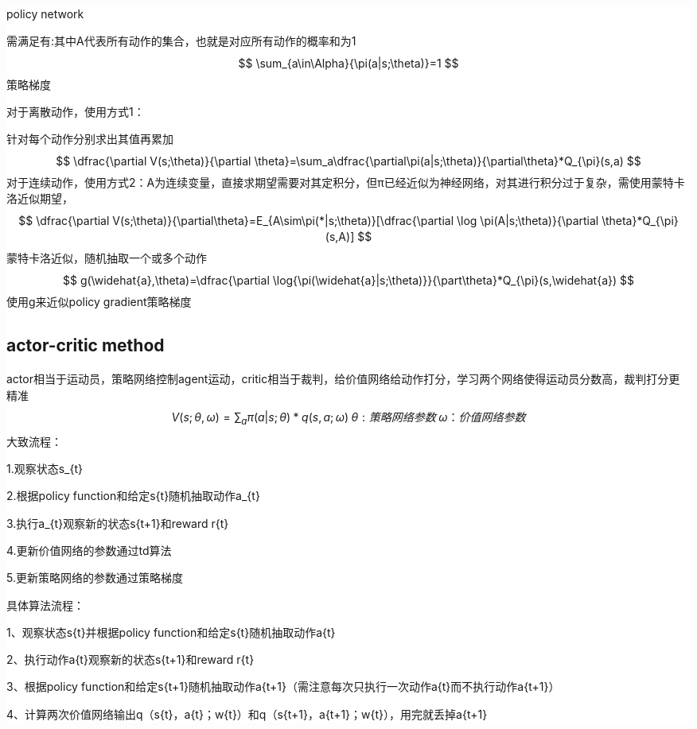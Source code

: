 policy network

需满足有:其中A代表所有动作的集合，也就是对应所有动作的概率和为1
$$
\sum_{a\in\Alpha}{\pi(a|s;\theta)}=1
$$
策略梯度

对于离散动作，使用方式1：

针对每个动作分别求出其值再累加
$$
\dfrac{\partial V(s;\theta)}{\partial \theta}=\sum_a\dfrac{\partial\pi(a|s;\theta)}{\partial\theta}*Q_{\pi}(s,a)
$$
对于连续动作，使用方式2：A为连续变量，直接求期望需要对其定积分，但π已经近似为神经网络，对其进行积分过于复杂，需使用蒙特卡洛近似期望，
$$
\dfrac{\partial V(s;\theta)}{\partial\theta}=E_{A\sim\pi(*|s;\theta)}[\dfrac{\partial \log \pi(A|s;\theta)}{\partial \theta}*Q_{\pi}(s,A)]
$$
蒙特卡洛近似，随机抽取一个或多个动作
$$
g(\widehat{a},\theta)=\dfrac{\partial \log{\pi(\widehat{a}|s;\theta)}}{\part\theta}*Q_{\pi}(s,\widehat{a})
$$
使用g来近似policy gradient策略梯度



## actor-critic method

actor相当于运动员，策略网络控制agent运动，critic相当于裁判，给价值网络给动作打分，学习两个网络使得运动员分数高，裁判打分更精准
$$
V(s;\theta,\omega)=\sum_{a}{\pi}(a|s;\theta)*q(s,a;\omega)
\;\theta:策略网络参数\;\omega：价值网络参数
$$
大致流程：

1.观察状态s_{t}

2.根据policy function和给定s{t}随机抽取动作a_{t}

3.执行a_{t}观察新的状态s{t+1}和reward  r{t}

4.更新价值网络的参数通过td算法

5.更新策略网络的参数通过策略梯度

具体算法流程：

1、观察状态s{t}并根据policy function和给定s{t}随机抽取动作a{t}

2、执行动作a{t}观察新的状态s{t+1}和reward  r{t}

3、根据policy function和给定s{t+1}随机抽取动作a{t+1}（需注意每次只执行一次动作a{t}而不执行动作a{t+1}）

4、计算两次价值网络输出q（s{t}，a{t}；w{t}）和q（s{t+1}，a{t+1}；w{t}），用完就丢掉a{t+1}
